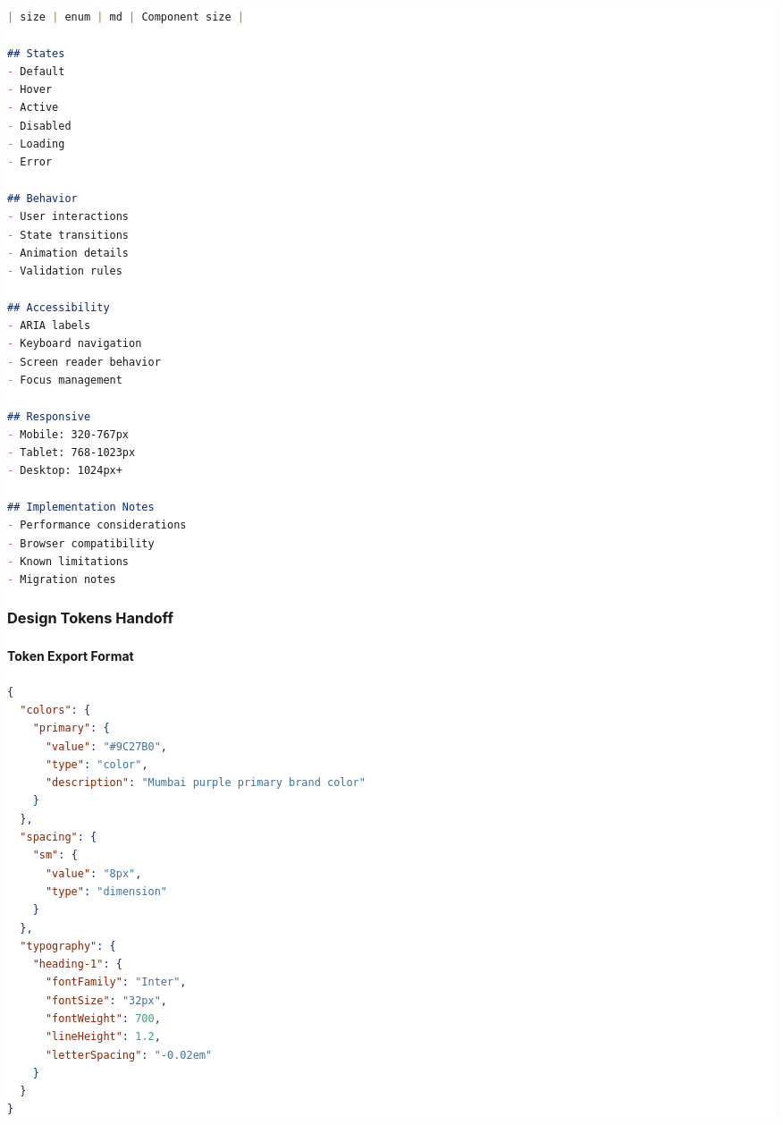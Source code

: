```markdown
| size | enum | md | Component size |

## States
- Default
- Hover
- Active
- Disabled
- Loading
- Error

## Behavior
- User interactions
- State transitions
- Animation details
- Validation rules

## Accessibility
- ARIA labels
- Keyboard navigation
- Screen reader behavior
- Focus management

## Responsive
- Mobile: 320-767px
- Tablet: 768-1023px
- Desktop: 1024px+

## Implementation Notes
- Performance considerations
- Browser compatibility
- Known limitations
- Migration notes
```

### Design Tokens Handoff

#### Token Export Format
```json
{
  "colors": {
    "primary": {
      "value": "#9C27B0",
      "type": "color",
      "description": "Mumbai purple primary brand color"
    }
  },
  "spacing": {
    "sm": {
      "value": "8px",
      "type": "dimension"
    }
  },
  "typography": {
    "heading-1": {
      "fontFamily": "Inter",
      "fontSize": "32px",
      "fontWeight": 700,
      "lineHeight": 1.2,
      "letterSpacing": "-0.02em"
    }
  }
}
```
